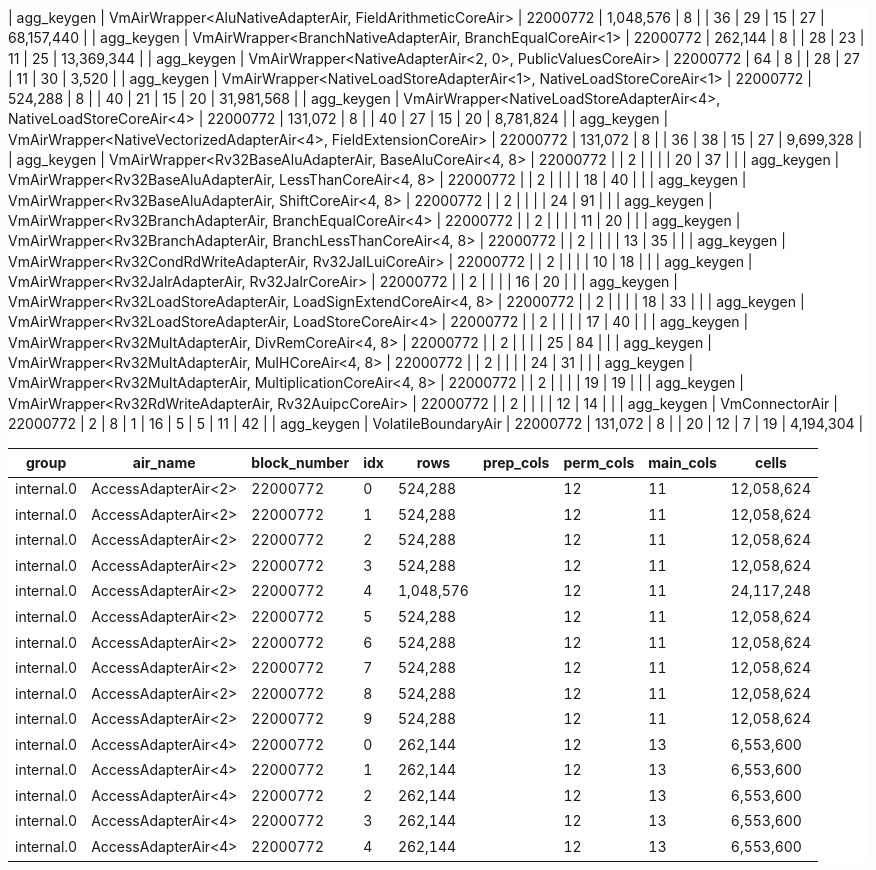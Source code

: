 | agg_keygen | VmAirWrapper<AluNativeAdapterAir, FieldArithmeticCoreAir> | 22000772 | 1,048,576 | 8 |  | 36 | 29 | 15 | 27 | 68,157,440 | 
| agg_keygen | VmAirWrapper<BranchNativeAdapterAir, BranchEqualCoreAir<1> | 22000772 | 262,144 | 8 |  | 28 | 23 | 11 | 25 | 13,369,344 | 
| agg_keygen | VmAirWrapper<NativeAdapterAir<2, 0>, PublicValuesCoreAir> | 22000772 | 64 | 8 |  | 28 | 27 | 11 | 30 | 3,520 | 
| agg_keygen | VmAirWrapper<NativeLoadStoreAdapterAir<1>, NativeLoadStoreCoreAir<1> | 22000772 | 524,288 | 8 |  | 40 | 21 | 15 | 20 | 31,981,568 | 
| agg_keygen | VmAirWrapper<NativeLoadStoreAdapterAir<4>, NativeLoadStoreCoreAir<4> | 22000772 | 131,072 | 8 |  | 40 | 27 | 15 | 20 | 8,781,824 | 
| agg_keygen | VmAirWrapper<NativeVectorizedAdapterAir<4>, FieldExtensionCoreAir> | 22000772 | 131,072 | 8 |  | 36 | 38 | 15 | 27 | 9,699,328 | 
| agg_keygen | VmAirWrapper<Rv32BaseAluAdapterAir, BaseAluCoreAir<4, 8> | 22000772 |  | 2 |  |  |  | 20 | 37 |  | 
| agg_keygen | VmAirWrapper<Rv32BaseAluAdapterAir, LessThanCoreAir<4, 8> | 22000772 |  | 2 |  |  |  | 18 | 40 |  | 
| agg_keygen | VmAirWrapper<Rv32BaseAluAdapterAir, ShiftCoreAir<4, 8> | 22000772 |  | 2 |  |  |  | 24 | 91 |  | 
| agg_keygen | VmAirWrapper<Rv32BranchAdapterAir, BranchEqualCoreAir<4> | 22000772 |  | 2 |  |  |  | 11 | 20 |  | 
| agg_keygen | VmAirWrapper<Rv32BranchAdapterAir, BranchLessThanCoreAir<4, 8> | 22000772 |  | 2 |  |  |  | 13 | 35 |  | 
| agg_keygen | VmAirWrapper<Rv32CondRdWriteAdapterAir, Rv32JalLuiCoreAir> | 22000772 |  | 2 |  |  |  | 10 | 18 |  | 
| agg_keygen | VmAirWrapper<Rv32JalrAdapterAir, Rv32JalrCoreAir> | 22000772 |  | 2 |  |  |  | 16 | 20 |  | 
| agg_keygen | VmAirWrapper<Rv32LoadStoreAdapterAir, LoadSignExtendCoreAir<4, 8> | 22000772 |  | 2 |  |  |  | 18 | 33 |  | 
| agg_keygen | VmAirWrapper<Rv32LoadStoreAdapterAir, LoadStoreCoreAir<4> | 22000772 |  | 2 |  |  |  | 17 | 40 |  | 
| agg_keygen | VmAirWrapper<Rv32MultAdapterAir, DivRemCoreAir<4, 8> | 22000772 |  | 2 |  |  |  | 25 | 84 |  | 
| agg_keygen | VmAirWrapper<Rv32MultAdapterAir, MulHCoreAir<4, 8> | 22000772 |  | 2 |  |  |  | 24 | 31 |  | 
| agg_keygen | VmAirWrapper<Rv32MultAdapterAir, MultiplicationCoreAir<4, 8> | 22000772 |  | 2 |  |  |  | 19 | 19 |  | 
| agg_keygen | VmAirWrapper<Rv32RdWriteAdapterAir, Rv32AuipcCoreAir> | 22000772 |  | 2 |  |  |  | 12 | 14 |  | 
| agg_keygen | VmConnectorAir | 22000772 | 2 | 8 | 1 | 16 | 5 | 5 | 11 | 42 | 
| agg_keygen | VolatileBoundaryAir | 22000772 | 131,072 | 8 |  | 20 | 12 | 7 | 19 | 4,194,304 | 

| group | air_name | block_number | idx | rows | prep_cols | perm_cols | main_cols | cells |
| --- | --- | --- | --- | --- | --- | --- | --- | --- |
| internal.0 | AccessAdapterAir<2> | 22000772 | 0 | 524,288 |  | 12 | 11 | 12,058,624 | 
| internal.0 | AccessAdapterAir<2> | 22000772 | 1 | 524,288 |  | 12 | 11 | 12,058,624 | 
| internal.0 | AccessAdapterAir<2> | 22000772 | 2 | 524,288 |  | 12 | 11 | 12,058,624 | 
| internal.0 | AccessAdapterAir<2> | 22000772 | 3 | 524,288 |  | 12 | 11 | 12,058,624 | 
| internal.0 | AccessAdapterAir<2> | 22000772 | 4 | 1,048,576 |  | 12 | 11 | 24,117,248 | 
| internal.0 | AccessAdapterAir<2> | 22000772 | 5 | 524,288 |  | 12 | 11 | 12,058,624 | 
| internal.0 | AccessAdapterAir<2> | 22000772 | 6 | 524,288 |  | 12 | 11 | 12,058,624 | 
| internal.0 | AccessAdapterAir<2> | 22000772 | 7 | 524,288 |  | 12 | 11 | 12,058,624 | 
| internal.0 | AccessAdapterAir<2> | 22000772 | 8 | 524,288 |  | 12 | 11 | 12,058,624 | 
| internal.0 | AccessAdapterAir<2> | 22000772 | 9 | 524,288 |  | 12 | 11 | 12,058,624 | 
| internal.0 | AccessAdapterAir<4> | 22000772 | 0 | 262,144 |  | 12 | 13 | 6,553,600 | 
| internal.0 | AccessAdapterAir<4> | 22000772 | 1 | 262,144 |  | 12 | 13 | 6,553,600 | 
| internal.0 | AccessAdapterAir<4> | 22000772 | 2 | 262,144 |  | 12 | 13 | 6,553,600 | 
| internal.0 | AccessAdapterAir<4> | 22000772 | 3 | 262,144 |  | 12 | 13 | 6,553,600 | 
| internal.0 | AccessAdapterAir<4> | 22000772 | 4 | 262,144 |  | 12 | 13 | 6,553,600 | 